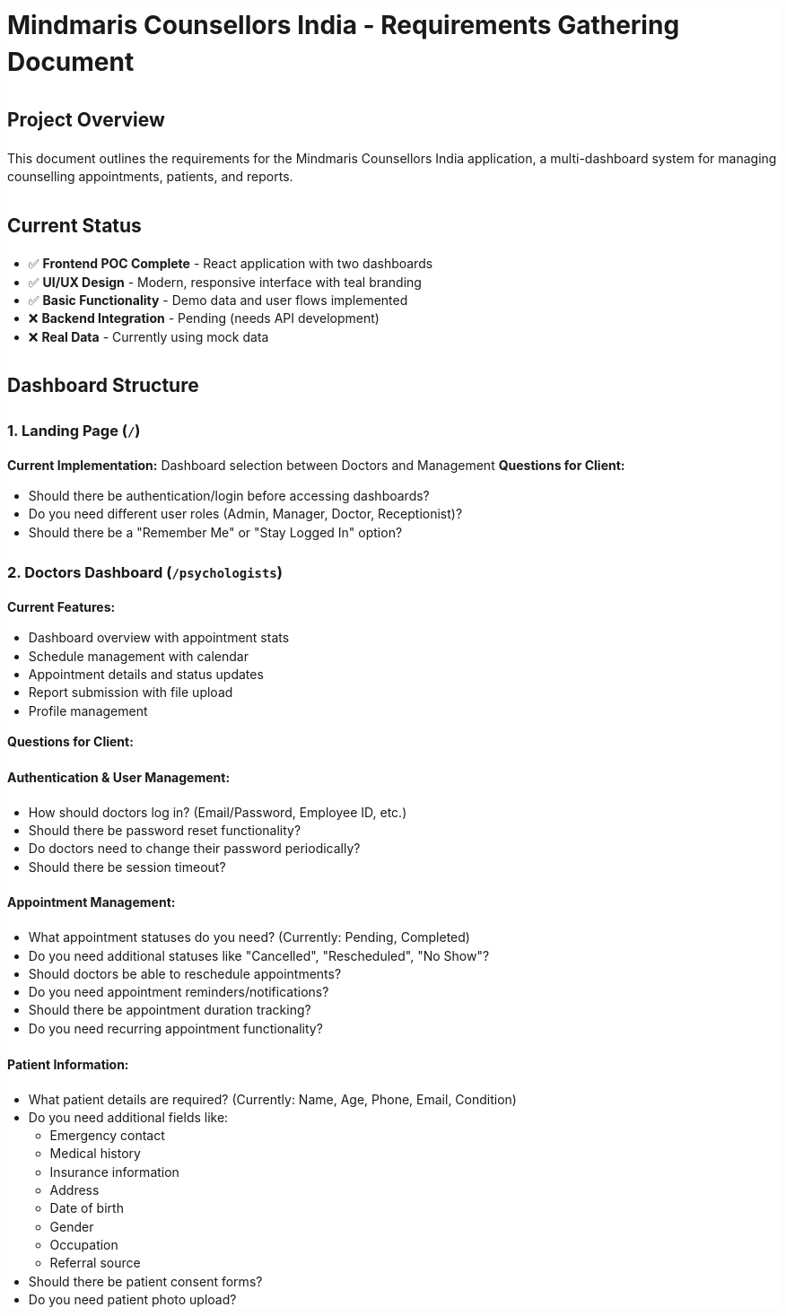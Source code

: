 # Mindmaris Counsellors India - Requirements Gathering Document

## Project Overview
This document outlines the requirements for the Mindmaris Counsellors India application, a multi-dashboard system for managing counselling appointments, patients, and reports.

## Current Status
- ✅ **Frontend POC Complete** - React application with two dashboards
- ✅ **UI/UX Design** - Modern, responsive interface with teal branding
- ✅ **Basic Functionality** - Demo data and user flows implemented
- ❌ **Backend Integration** - Pending (needs API development)
- ❌ **Real Data** - Currently using mock data

## Dashboard Structure

### 1. Landing Page (`/`)
**Current Implementation:** Dashboard selection between Doctors and Management
**Questions for Client:**
- Should there be authentication/login before accessing dashboards?
- Do you need different user roles (Admin, Manager, Doctor, Receptionist)?
- Should there be a "Remember Me" or "Stay Logged In" option?

### 2. Doctors Dashboard (`/psychologists`)
**Current Features:**
- Dashboard overview with appointment stats
- Schedule management with calendar
- Appointment details and status updates
- Report submission with file upload
- Profile management

**Questions for Client:**

#### **Authentication & User Management:**
- How should doctors log in? (Email/Password, Employee ID, etc.)
- Should there be password reset functionality?
- Do doctors need to change their password periodically?
- Should there be session timeout?

#### **Appointment Management:**
- What appointment statuses do you need? (Currently: Pending, Completed)
- Do you need additional statuses like "Cancelled", "Rescheduled", "No Show"?
- Should doctors be able to reschedule appointments?
- Do you need appointment reminders/notifications?
- Should there be appointment duration tracking?
- Do you need recurring appointment functionality?

#### **Patient Information:**
- What patient details are required? (Currently: Name, Age, Phone, Email, Condition)
- Do you need additional fields like:
  - Emergency contact
  - Medical history
  - Insurance information
  - Address
  - Date of birth
  - Gender
  - Occupation
  - Referral source
- Should there be patient consent forms?
- Do you need patient photo upload?
